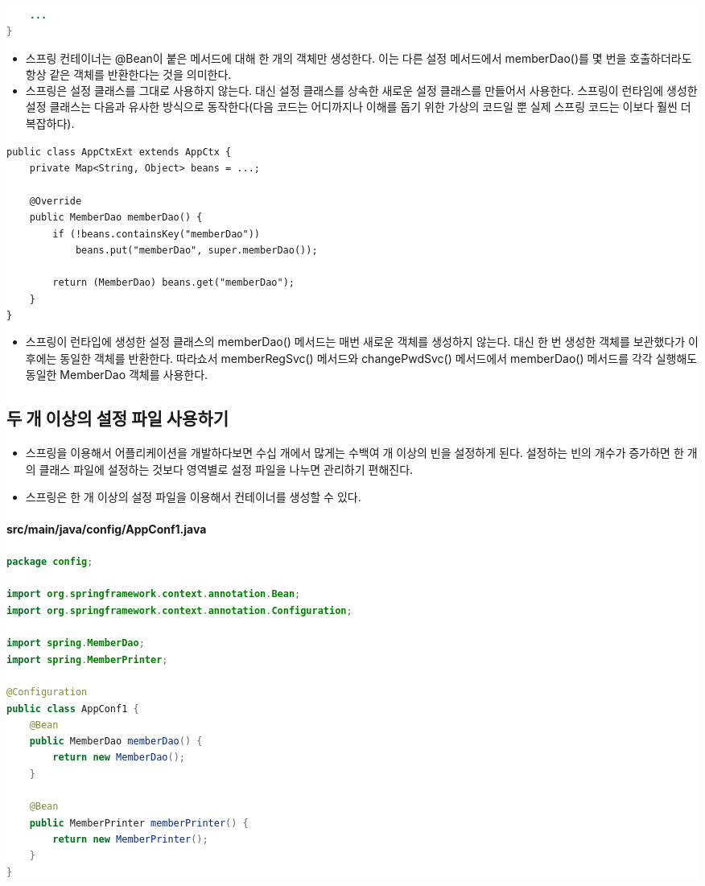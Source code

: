 ```java
	...
}
```
- 스프링 컨테이너는 @Bean이 붙은 메서드에 대해 한 개의 객체만 생성한다. 이는 다른 설정 메서드에서 memberDao()를  몇 번을 호출하더라도 항상 같은 객체를 반환한다는 것을 의미한다.
- 스프링은 설정 클래스를 그대로 사용하지 않는다. 대신 설정 클래스를 상속한 새로운 설정 클래스를 만들어서 사용한다. 스프링이 런타임에 생성한 설정 클래스는 다음과 유사한 방식으로 동작한다(다음 코드는 어디까지나 이해를 돕기 위한 가상의 코드일 뿐 실제 스프링 코드는 이보다 훨씬 더 복잡하다).
```
public class AppCtxExt extends AppCtx {
	private Map<String, Object> beans = ...;
	
	@Override
	public MemberDao memberDao() {
		if (!beans.containsKey("memberDao")) 
			beans.put("memberDao", super.memberDao());
			
		return (MemberDao) beans.get("memberDao");
	}
}
```
- 스프링이 런타입에 생성한 설정 클래스의 memberDao() 메서드는 매번 새로운 객체를 생성하지 않는다. 대신 한 번 생성한 객체를 보관했다가 이후에는 동일한 객체를 반환한다. 따라쇼서 memberRegSvc() 메서드와 changePwdSvc() 메서드에서 memberDao() 메서드를 각각 실행해도 동일한 MemberDao 객체를 사용한다.


## 두 개 이상의 설정 파일 사용하기
- 스프링을 이용해서 어플리케이션을 개발하다보면 수십 개에서 많게는 수백여 개 이상의 빈을 설정하게 된다. 설정하는 빈의 개수가 증가하면 한 개의 클래스 파일에 설정하는 것보다 영역별로 설정 파일을 나누면 관리하기 편해진다.

- 스프링은 한 개 이상의 설정 파일을 이용해서 컨테이너를 생성할 수 있다. 

#### src/main/java/config/AppConf1.java
```java
package config;

import org.springframework.context.annotation.Bean;
import org.springframework.context.annotation.Configuration;

import spring.MemberDao;
import spring.MemberPrinter;

@Configuration
public class AppConf1 {
	@Bean
	public MemberDao memberDao() {
		return new MemberDao();
	}
	
	@Bean
	public MemberPrinter memberPrinter() {
		return new MemberPrinter();
	}
}
```

